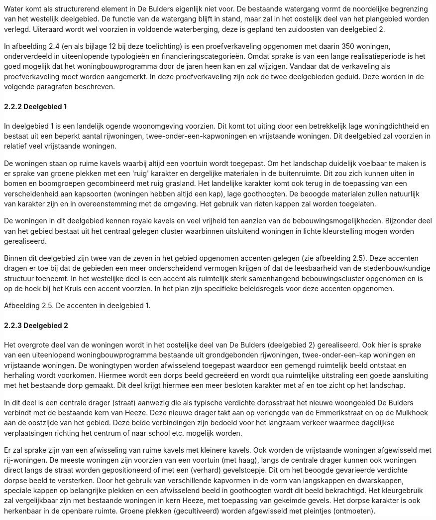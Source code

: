 Water komt als structurerend element in De Bulders eigenlijk niet voor. De bestaande watergang vormt de noordelijke begrenzing van het westelijk deelgebied. De functie van de watergang blijft in stand, maar zal in het oostelijk deel van het plangebied worden verlegd. Uiteraard wordt wel voorzien in voldoende waterberging, deze is gepland ten zuidoosten van deelgebied 2.

In afbeelding 2.4 (en als bijlage 12 bij deze toelichting) is een proefverkaveling opgenomen met daarin 350 woningen, onderverdeeld in uiteenlopende typologieën en financieringscategorieën. Omdat sprake is van een lange realisatieperiode is het goed mogelijk dat het woningbouwprogramma door de jaren heen kan en zal wijzigen. Vandaar dat de verkaveling als proefverkaveling moet worden aangemerkt. In deze proefverkaveling zijn ook de twee deelgebieden geduid. Deze worden in de volgende paragrafen beschreven.

#### **2.2.2 Deelgebied 1**

In deelgebied 1 is een landelijk ogende woonomgeving voorzien. Dit komt tot uiting door een betrekkelijk lage woningdichtheid en bestaat uit een beperkt aantal rijwoningen, twee-onder-een-kapwoningen en vrijstaande woningen. Dit deelgebied zal voorzien in relatief veel vrijstaande woningen.

De woningen staan op ruime kavels waarbij altijd een voortuin wordt toegepast. Om het landschap duidelijk voelbaar te maken is er sprake van groene plekken met een 'ruig' karakter en dergelijke materialen in de buitenruimte. Dit zou zich kunnen uiten in bomen en boomgroepen gecombineerd met ruig grasland. Het landelijke karakter komt ook terug in de toepassing van een verscheidenheid aan kapsoorten (woningen hebben altijd een kap), lage goothoogten. De beoogde materialen zullen natuurlijk van karakter zijn en in overeenstemming met de omgeving. Het gebruik van rieten kappen zal worden toegelaten.

De woningen in dit deelgebied kennen royale kavels en veel vrijheid ten aanzien van de bebouwingsmogelijkheden. Bijzonder deel van het gebied bestaat uit het centraal gelegen cluster waarbinnen uitsluitend woningen in lichte kleurstelling mogen worden gerealiseerd.

Binnen dit deelgebied zijn twee van de zeven in het gebied opgenomen accenten gelegen (zie afbeelding 2.5). Deze accenten dragen er toe bij dat de gebieden een meer onderscheidend vermogen krijgen of dat de leesbaarheid van de stedenbouwkundige structuur toeneemt. In het westelijke deel is een accent als ruimtelijk sterk samenhangend bebouwingscluster opgenomen en is op de hoek bij het Kruis een accent voorzien. In het plan zijn specifieke beleidsregels voor deze accenten opgenomen.

Afbeelding 2.5. De accenten in deelgebied 1.

#### **2.2.3 Deelgebied 2**

Het overgrote deel van de woningen wordt in het oostelijke deel van De Bulders (deelgebied 2) gerealiseerd. Ook hier is sprake van een uiteenlopend woningbouwprogramma bestaande uit grondgebonden rijwoningen, twee-onder-een-kap woningen en vrijstaande woningen. De woningtypen worden afwisselend toegepast waardoor een gemengd ruimtelijk beeld ontstaat en herhaling wordt voorkomen. Hiermee wordt een dorps beeld gecreëerd en wordt qua ruimtelijke uitstraling een goede aansluiting met het bestaande dorp gemaakt. Dit deel krijgt hiermee een meer besloten karakter met af en toe zicht op het landschap.

In dit deel is een centrale drager (straat) aanwezig die als typische verdichte dorpsstraat het nieuwe woongebied De Bulders verbindt met de bestaande kern van Heeze. Deze nieuwe drager takt aan op verlengde van de Emmerikstraat en op de Mulkhoek aan de oostzijde van het gebied. Deze beide verbindingen zijn bedoeld voor het langzaam verkeer waarmee dagelijkse verplaatsingen richting het centrum of naar school etc. mogelijk worden.

Er zal sprake zijn van een afwisseling van ruime kavels met kleinere kavels. Ook worden de vrijstaande woningen afgewisseld met rij-woningen. De meeste woningen zijn voorzien van een voortuin (met haag), langs de centrale drager kunnen ook woningen direct langs de straat worden gepositioneerd of met een (verhard) gevelstoepje. Dit om het beoogde gevarieerde verdichte dorpse beeld te versterken. Door het gebruik van verschillende kapvormen in de vorm van langskappen en dwarskappen, speciale kappen op belangrijke plekken en een afwisselend beeld in goothoogten wordt dit beeld bekrachtigd. Het kleurgebruik zal vergelijkbaar zijn met bestaande woningen in kern Heeze, met toepassing van gekeimde gevels. Het dorpse karakter is ook herkenbaar in de openbare ruimte. Groene plekken (gecultiveerd) worden afgewisseld met pleintjes (ontmoeten).
